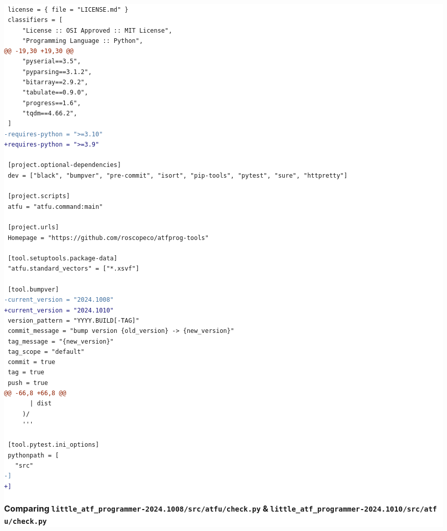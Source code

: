 ```diff
 license = { file = "LICENSE.md" }
 classifiers = [
     "License :: OSI Approved :: MIT License",
     "Programming Language :: Python",
@@ -19,30 +19,30 @@
     "pyserial==3.5",
     "pyparsing==3.1.2",
     "bitarray==2.9.2",
     "tabulate==0.9.0",
     "progress==1.6",
     "tqdm==4.66.2",
 ]
-requires-python = ">=3.10"
+requires-python = ">=3.9"
 
 [project.optional-dependencies]
 dev = ["black", "bumpver", "pre-commit", "isort", "pip-tools", "pytest", "sure", "httpretty"]
 
 [project.scripts]
 atfu = "atfu.command:main"
 
 [project.urls]
 Homepage = "https://github.com/roscopeco/atfprog-tools"
 
 [tool.setuptools.package-data]
 "atfu.standard_vectors" = ["*.xsvf"]
 
 [tool.bumpver]
-current_version = "2024.1008"
+current_version = "2024.1010"
 version_pattern = "YYYY.BUILD[-TAG]"
 commit_message = "bump version {old_version} -> {new_version}"
 tag_message = "{new_version}"
 tag_scope = "default"
 commit = true
 tag = true
 push = true
@@ -66,8 +66,8 @@
       | dist
     )/
     '''
 
 [tool.pytest.ini_options]
 pythonpath = [
   "src"
-]
+]
```

### Comparing `little_atf_programmer-2024.1008/src/atfu/check.py` & `little_atf_programmer-2024.1010/src/atfu/check.py`
